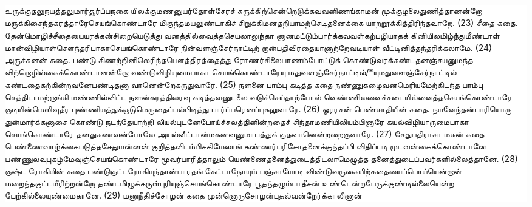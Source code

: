 உருக்குதலுநயத்தலுமார்சூர்ப்பநகை
யிலக்குமணனுயர்தோள்சேரச்
சுருக்கிற்சென்றெடுக்கவவனிணங்காமன்
மூக்குழலைதுணித்தானன்றோ
மருக்கிசைந்தகரத்தாரேசெயங்கொண்டாரே
மிகுந்தமயலுண்டாகிச்
சிறுக்கிமனதறியாமற்செடிதனைக்கை
யாறறூக்கித்திரிந்தவாறே. (23)
சீதை கதை.
தேன்மொழிச்சீதையையரக்கன்சிறையெடுத்து
வனத்தில்வைத்தசெயலாலுந்தா
னானமட்டும்பார்க்கவவள்கற்பழியாதக்
கினியிலமிழ்ந்துமீண்டாள்
மான்விழியாள்சௌந்தரிபாகாசெயங்கொண்டாரே
நின்வளஞ்சேர்நாட்டிற்
றான்பதிவிரதையானாற்றேவடியாள்
வீட்டினித்தந்தரிக்கலாமே. (24)
அருச்சுனன் கதை.
பண்டு கிணற்றினிலெரிந்தபௌத்திரத்தைத்து
ரோணர்சிலைபாணம்போட்டுக்
கொண்டுவரக்கண்டதனஞ்சயனுமந்த
விற்றொழில்கைக்கொண்டானன்றோ
வண்டுவிழியுமைபாகா செயங்கொண்டாரேயு
மதுவளஞ்சேர்நாட்டில்/*யுமதுவளஞ்சேர்நாட்டில்
கண்டதைகற்கின்றவனேபண்டிதனா
வானென்றேகருதுவாரே. (25)
நளனை பாம்பு கடித்த கதை
நண்ணுகழைவனமெரியமேற்கிடந்த
பாம்பு செத்திடாமற்றாங்கி
மண்ணில்விட்ட நளன்கரத்திலரவு கடித்தவனுடலை
வடுச்செய்தாற்போல்
வெண்ணிலவைச்சடையில்வைத்தசெயங்கொண்டாரே
குடியின்மெலிவுதீர
புண்ணியத்துக்குடுமெருதைப்பல்பிடித்து
பார்ப்பரெனப்புகலுவாரே. (26)
ஓரரசன் பெண்சாதியின் கதை.
நயவேந்தன்பாரியொரு துன்மார்க்கனாசை
கொண்டு நடந்தேயாற்றி
லியல்புடனேபோய்ச்சலத்தினின்றதைச்
சிந்தாமணியிலியம்பினாரே
கயல்விழியாருமைபாகா செயங்கொண்டாரே
தனதுகணவன்போலே
அயல்வீட்டான்மகனவனுமாபத்துக்
குதவானென்றறைகுவாரே. (27)
சேதுபதிராசா மகன் கதை
பெண்ணைவாழ்க்கைபடுத்தசேதுமன்னன்
குறித்தவிடம்பிசகிமேலாங்
கண்ணர்பரிசோதனைக்குந்தப்பி விதிப்படி
முடவன்கைக்கொண்டானே
பண்ணுலவுபுகழ்மேவுஞ்செயங்கொண்டாரே
மூவர்பாரித்தாலும்
யெண்ணைதனைத்துடைத்திடலாமெழுத்த
தனைத்துடைப்பவர்களில்லைத்தானே. (28)
குஷ்ட ரோகியின் கதை
பண்டுகுட்டரோகியுந்தான்பாரதங்
கேட்டாநோயும் பஞ்சாயோடி
விண்டுவருகையிற்கதையைப்பொய்யென்றான்
மறைந்தகுட்டமீரிற்றன்றோ
தண்டமிழுக்கருள்புரியுஞ்செயங்கொண்டாரே
பூதந்தழும்பாதீசன்
உண்டென்றபேருக்குண்டில்லையென்ற
பேற்கில்லையுண்மைதானே. (29)
மனுநீதிச்சோழன் கதை
முன்னொருசோழன்புதல்வன்றேர்க்காலினான்